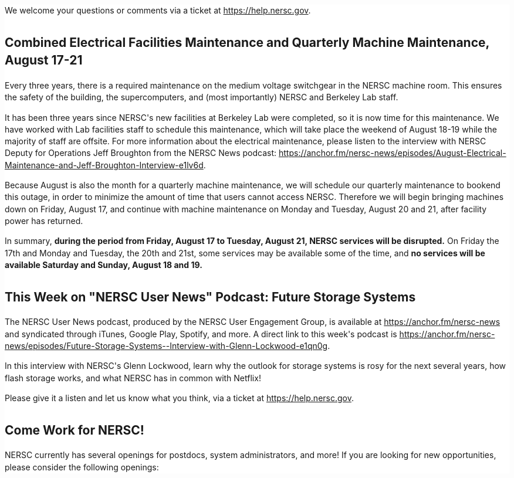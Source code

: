 We welcome your questions or comments via a ticket at <https://help.nersc.gov>.


## Combined Electrical Facilities Maintenance and Quarterly Machine Maintenance, August 17-21 <a name="electric"/> ##

Every three years, there is a required maintenance on the medium voltage 
switchgear in the NERSC machine room. This ensures the safety of the building,
the supercomputers, and (most importantly) NERSC and Berkeley Lab staff.

It has been three years since NERSC's new facilities at Berkeley Lab were
completed, so it is now time for this maintenance. We have worked with Lab
facilities staff to schedule this maintenance, which will take place the
weekend of August 18-19 while the majority of staff are offsite. For more
information about the electrical maintenance, please listen to the interview
with NERSC Deputy for Operations Jeff Broughton from the NERSC News podcast:
<https://anchor.fm/nersc-news/episodes/August-Electrical-Maintenance-and-Jeff-Broughton-Interview-e1lv6d>.

Because August is also the month for a quarterly machine maintenance, we will
schedule our quarterly maintenance to bookend this outage, in order to
minimize the amount of time that users cannot access NERSC. Therefore we will
begin bringing machines down on Friday, August 17, and continue with machine
maintenance on Monday and Tuesday, August 20 and 21, after facility power has
returned.

In summary, **during the period from Friday, August 17 to Tuesday, August 21,
NERSC services will be disrupted.** On Friday the 17th and Monday and Tuesday,
the 20th and 21st, some services may be available some of the time, and **no
services will be available Saturday and Sunday, August 18 and 19.**


## This Week on "NERSC User News" Podcast: Future Storage Systems <a name="podcast"/> ##

The NERSC User News podcast, produced by the NERSC User Engagement Group, is 
available at <https://anchor.fm/nersc-news> and syndicated through iTunes, 
Google Play, Spotify, and more. A direct link to this week's podcast is 
<https://anchor.fm/nersc-news/episodes/Future-Storage-Systems--Interview-with-Glenn-Lockwood-e1qn0g>.

In this interview with NERSC's Glenn Lockwood, learn why the outlook for storage
systems is rosy for the next several years, how flash storage works, and what 
NERSC has in common with Netflix!

Please give it a listen and let us know what you think, via a ticket at
<https://help.nersc.gov>.


## Come Work for NERSC! <a name="careers"/> ##

NERSC currently has several openings for postdocs, system administrators, and 
more! If you are looking for new opportunities, please consider the following 
openings:
